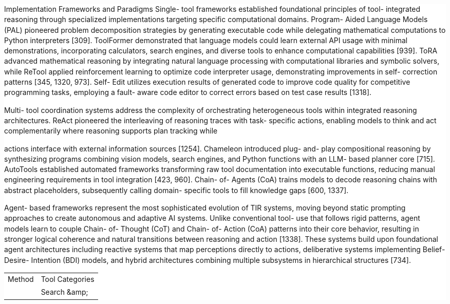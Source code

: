 Implementation Frameworks and Paradigms Single- tool frameworks established foundational principles of tool- integrated reasoning through specialized implementations targeting specific computational domains. Program- Aided Language Models (PAL) pioneered problem decomposition strategies by generating executable code while delegating mathematical computations to Python interpreters [309]. ToolFormer demonstrated that language models could learn external API usage with minimal demonstrations, incorporating calculators, search engines, and diverse tools to enhance computational capabilities [939]. ToRA advanced mathematical reasoning by integrating natural language processing with computational libraries and symbolic solvers, while ReTool applied reinforcement learning to optimize code interpreter usage, demonstrating improvements in self- correction patterns [345, 1320, 973]. Self- Edit utilizes execution results of generated code to improve code quality for competitive programming tasks, employing a fault- aware code editor to correct errors based on test case results [1318].

Multi- tool coordination systems address the complexity of orchestrating heterogeneous tools within integrated reasoning architectures. ReAct pioneered the interleaving of reasoning traces with task- specific actions, enabling models to think and act complementarily where reasoning supports plan tracking while

actions interface with external information sources [1254]. Chameleon introduced plug- and- play compositional reasoning by synthesizing programs combining vision models, search engines, and Python functions with an LLM- based planner core [715]. AutoTools established automated frameworks transforming raw tool documentation into executable functions, reducing manual engineering requirements in tool integration [423, 960]. Chain- of- Agents (CoA) trains models to decode reasoning chains with abstract placeholders, subsequently calling domain- specific tools to fill knowledge gaps [600, 1337].

Agent- based frameworks represent the most sophisticated evolution of TIR systems, moving beyond static prompting approaches to create autonomous and adaptive AI systems. Unlike conventional tool- use that follows rigid patterns, agent models learn to couple Chain- of- Thought (CoT) and Chain- of- Action (CoA) patterns into their core behavior, resulting in stronger logical coherence and natural transitions between reasoning and action [1338]. These systems build upon foundational agent architectures including reactive systems that map perceptions directly to actions, deliberative systems implementing Belief- Desire- Intention (BDI) models, and hybrid architectures combining multiple subsystems in hierarchical structures [734].

<table><tr><td rowspan="2">Method</td><td colspan="8">Tool Categories</td></tr><tr><td>Search &amp;amp; 